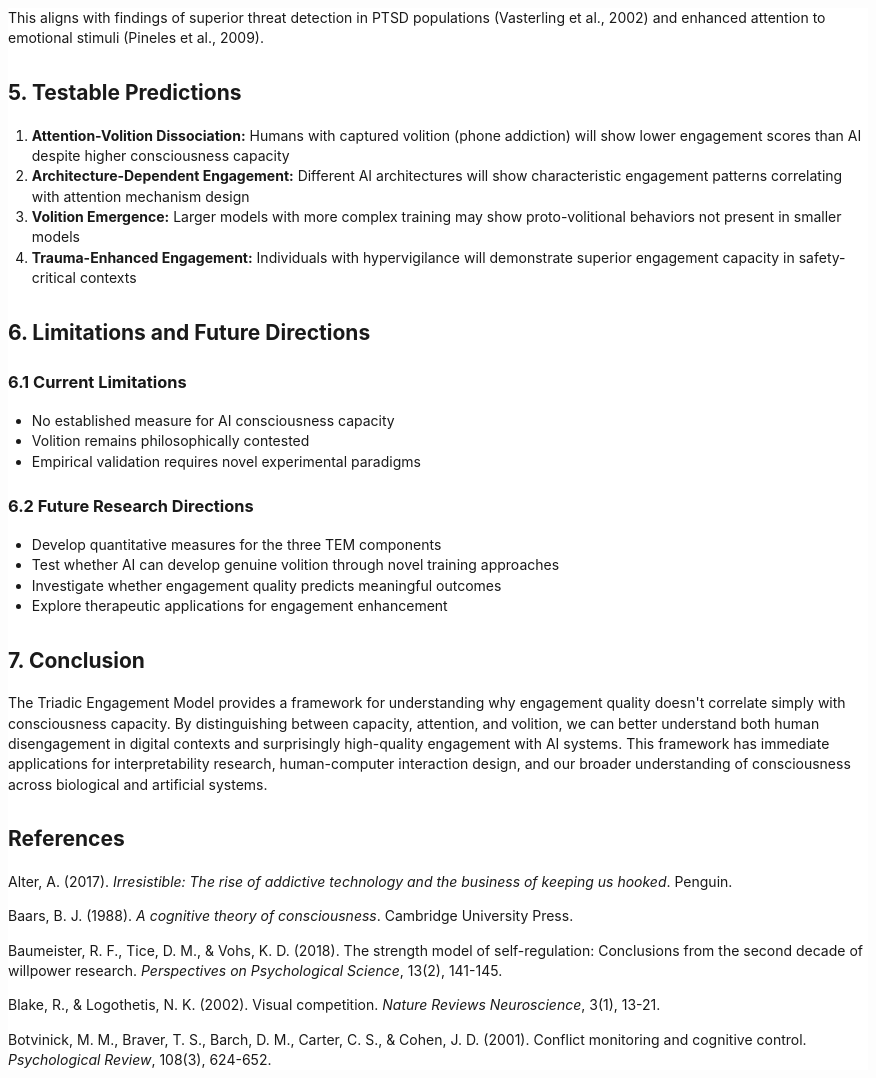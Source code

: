 This aligns with findings of superior threat detection in PTSD populations (Vasterling et al., 2002) and enhanced attention to emotional stimuli (Pineles et al., 2009).

## 5. Testable Predictions

1. **Attention-Volition Dissociation:** Humans with captured volition (phone addiction) will show lower engagement scores than AI despite higher consciousness capacity
2. **Architecture-Dependent Engagement:** Different AI architectures will show characteristic engagement patterns correlating with attention mechanism design
3. **Volition Emergence:** Larger models with more complex training may show proto-volitional behaviors not present in smaller models
4. **Trauma-Enhanced Engagement:** Individuals with hypervigilance will demonstrate superior engagement capacity in safety-critical contexts

## 6. Limitations and Future Directions

### 6.1 Current Limitations
- No established measure for AI consciousness capacity
- Volition remains philosophically contested
- Empirical validation requires novel experimental paradigms

### 6.2 Future Research Directions
- Develop quantitative measures for the three TEM components
- Test whether AI can develop genuine volition through novel training approaches
- Investigate whether engagement quality predicts meaningful outcomes
- Explore therapeutic applications for engagement enhancement

## 7. Conclusion

The Triadic Engagement Model provides a framework for understanding why engagement quality doesn't correlate simply with consciousness capacity. By distinguishing between capacity, attention, and volition, we can better understand both human disengagement in digital contexts and surprisingly high-quality engagement with AI systems. This framework has immediate applications for interpretability research, human-computer interaction design, and our broader understanding of consciousness across biological and artificial systems.

## References

Alter, A. (2017). *Irresistible: The rise of addictive technology and the business of keeping us hooked*. Penguin.

Baars, B. J. (1988). *A cognitive theory of consciousness*. Cambridge University Press.

Baumeister, R. F., Tice, D. M., & Vohs, K. D. (2018). The strength model of self-regulation: Conclusions from the second decade of willpower research. *Perspectives on Psychological Science*, 13(2), 141-145.

Blake, R., & Logothetis, N. K. (2002). Visual competition. *Nature Reviews Neuroscience*, 3(1), 13-21.

Botvinick, M. M., Braver, T. S., Barch, D. M., Carter, C. S., & Cohen, J. D. (2001). Conflict monitoring and cognitive control. *Psychological Review*, 108(3), 624-652.
